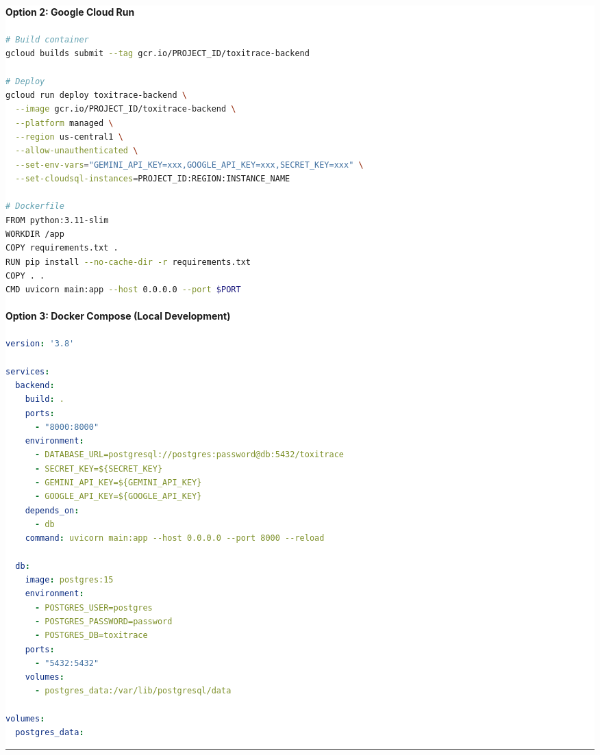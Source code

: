 #### Option 2: Google Cloud Run
```bash
# Build container
gcloud builds submit --tag gcr.io/PROJECT_ID/toxitrace-backend

# Deploy
gcloud run deploy toxitrace-backend \
  --image gcr.io/PROJECT_ID/toxitrace-backend \
  --platform managed \
  --region us-central1 \
  --allow-unauthenticated \
  --set-env-vars="GEMINI_API_KEY=xxx,GOOGLE_API_KEY=xxx,SECRET_KEY=xxx" \
  --set-cloudsql-instances=PROJECT_ID:REGION:INSTANCE_NAME

# Dockerfile
FROM python:3.11-slim
WORKDIR /app
COPY requirements.txt .
RUN pip install --no-cache-dir -r requirements.txt
COPY . .
CMD uvicorn main:app --host 0.0.0.0 --port $PORT
```

#### Option 3: Docker Compose (Local Development)
```yaml
version: '3.8'

services:
  backend:
    build: .
    ports:
      - "8000:8000"
    environment:
      - DATABASE_URL=postgresql://postgres:password@db:5432/toxitrace
      - SECRET_KEY=${SECRET_KEY}
      - GEMINI_API_KEY=${GEMINI_API_KEY}
      - GOOGLE_API_KEY=${GOOGLE_API_KEY}
    depends_on:
      - db
    command: uvicorn main:app --host 0.0.0.0 --port 8000 --reload

  db:
    image: postgres:15
    environment:
      - POSTGRES_USER=postgres
      - POSTGRES_PASSWORD=password
      - POSTGRES_DB=toxitrace
    ports:
      - "5432:5432"
    volumes:
      - postgres_data:/var/lib/postgresql/data

volumes:
  postgres_data:
```

---